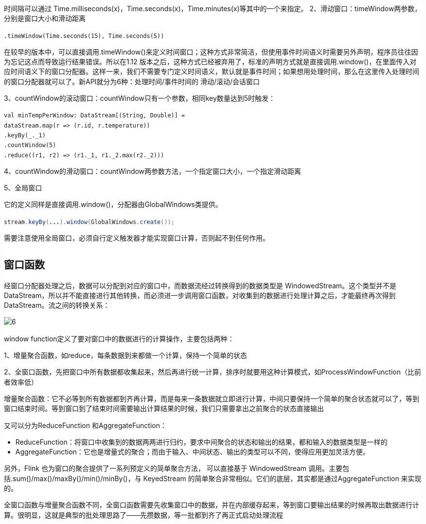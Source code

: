 时间隔可以通过 Time.milliseconds(x)，Time.seconds(x)，Time.minutes(x)等其中的一个来指定。
2、滑动窗口：timeWindow两参数，分别是窗口大小和滑动距离

```
.timeWindow(Time.seconds(15), Time.seconds(5))
```

在较早的版本中，可以直接调用.timeWindow()来定义时间窗口；这种方式非常简洁，但使用事件时间语义时需要另外声明，程序员往往因为忘记这点而导致运行结果错误。所以在1.12 版本之后，这种方式已经被弃用了，标准的声明方式就是直接调用.window()，在里面传入对应时间语义下的窗口分配器。这样一来，我们不需要专门定义时间语义，默认就是事件时间；如果想用处理时间，那么在这里传入处理时间的窗口分配器就可以了。新API就分为6种：处理时间/事件时间的 滑动/滚动/会话窗口

3、countWindow的滚动窗口：countWindow只有一个参数，相同key数量达到5时触发：

```
val minTempPerWindow: DataStream[(String, Double)] = 
dataStream.map(r => (r.id, r.temperature))
.keyBy(_._1)
.countWindow(5)
.reduce((r1, r2) => (r1._1, r1._2.max(r2._2)))
```

4、countWindow的滑动窗口：countWindow两参数方法，一个指定窗口大小，一个指定滑动距离

5、全局窗口

它的定义同样是直接调用.window()，分配器由GlobalWindows类提供。

```java
stream.keyBy(...).window(GlobalWindows.create());
```

需要注意使用全局窗口，必须自行定义触发器才能实现窗口计算，否则起不到任何作用。

## 窗口函数

经窗口分配器处理之后，数据可以分配到对应的窗口中，而数据流经过转换得到的数据类型是 WindowedStream。这个类型并不是 DataStream，所以并不能直接进行其他转换，而必须进一步调用窗口函数，对收集到的数据进行处理计算之后，才能最终再次得到 DataStream。流之间的转换关系：

![6](6.jpg)

window function定义了要对窗口中的数据进行的计算操作，主要包括两种：

1、增量聚合函数，如reduce，每条数据到来都做一个计算，保持一个简单的状态

2、全窗口函数，先把窗口中所有数据都收集起来，然后再进行统一计算，排序时就要用这种计算模式，如ProcessWindowFunction（比前者效率低）

增量聚合函数：它不必等到所有数据都到齐再计算，而是每来一条数据就立即进行计算，中间只要保持一个简单的聚合状态就可以了，等到窗口结束时间。等到窗口到了结束时间需要输出计算结果的时候，我们只需要拿出之前聚合的状态直接输出

又可以分为ReduceFunction 和AggregateFunction：

- ReduceFunction：将窗口中收集到的数据两两进行归约，要求中间聚合的状态和输出的结果，都和输入的数据类型是一样的
- AggregateFunction：它也是增量式的聚合；而由于输入、中间状态、输出的类型可以不同，使得应用更加灵活方便。

另外，Flink 也为窗口的聚合提供了一系列预定义的简单聚合方法， 可以直接基于 WindowedStream 调用。主要包括.sum()/max()/maxBy()/min()/minBy()，与 KeyedStream 的简单聚合非常相似。它们的底层，其实都是通过AggregateFunction 来实现的。

全窗口函数与增量聚合函数不同，全窗口函数需要先收集窗口中的数据，并在内部缓存起来，等到窗口要输出结果的时候再取出数据进行计算。很明显，这就是典型的批处理思路了——先攒数据，等一批都到齐了再正式启动处理流程
